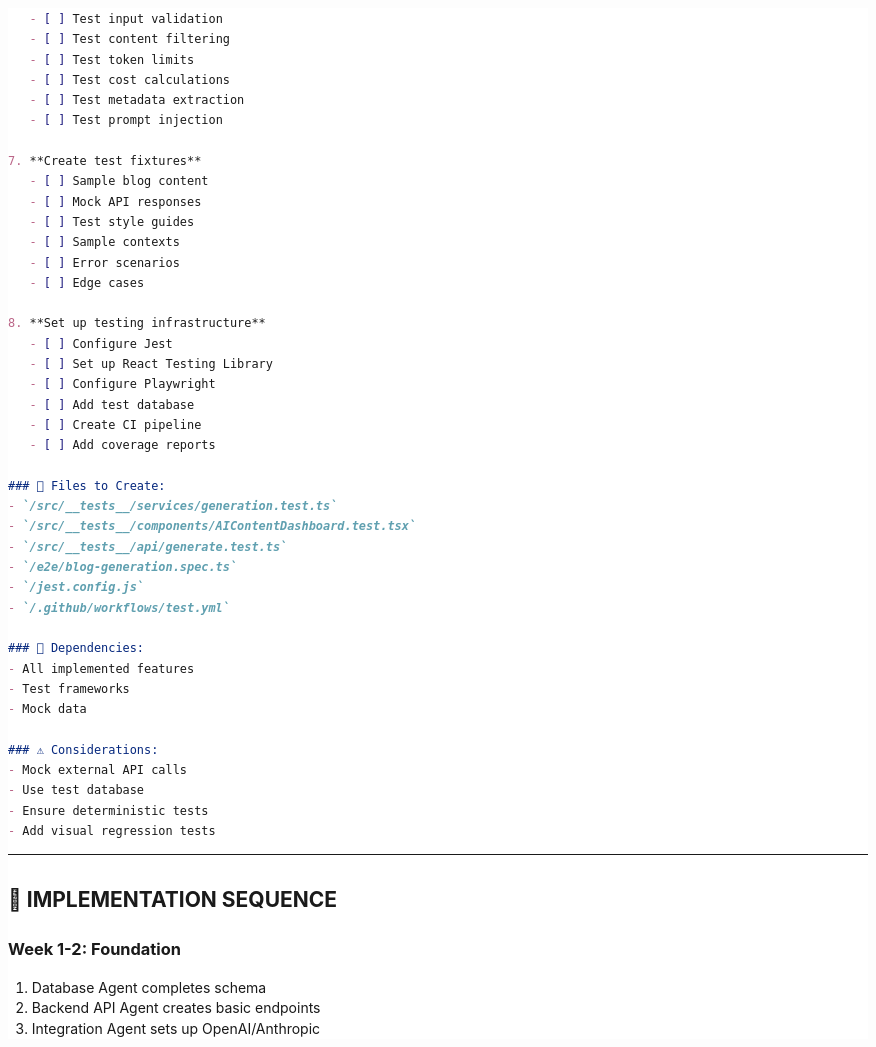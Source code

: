 ```markdown
   - [ ] Test input validation
   - [ ] Test content filtering
   - [ ] Test token limits
   - [ ] Test cost calculations
   - [ ] Test metadata extraction
   - [ ] Test prompt injection

7. **Create test fixtures**
   - [ ] Sample blog content
   - [ ] Mock API responses
   - [ ] Test style guides
   - [ ] Sample contexts
   - [ ] Error scenarios
   - [ ] Edge cases

8. **Set up testing infrastructure**
   - [ ] Configure Jest
   - [ ] Set up React Testing Library
   - [ ] Configure Playwright
   - [ ] Add test database
   - [ ] Create CI pipeline
   - [ ] Add coverage reports

### 📁 Files to Create:
- `/src/__tests__/services/generation.test.ts`
- `/src/__tests__/components/AIContentDashboard.test.tsx`
- `/src/__tests__/api/generate.test.ts`
- `/e2e/blog-generation.spec.ts`
- `/jest.config.js`
- `/.github/workflows/test.yml`

### 🔗 Dependencies:
- All implemented features
- Test frameworks
- Mock data

### ⚠️ Considerations:
- Mock external API calls
- Use test database
- Ensure deterministic tests
- Add visual regression tests
```

---

## 📅 IMPLEMENTATION SEQUENCE

### Week 1-2: Foundation
1. Database Agent completes schema
2. Backend API Agent creates basic endpoints
3. Integration Agent sets up OpenAI/Anthropic
